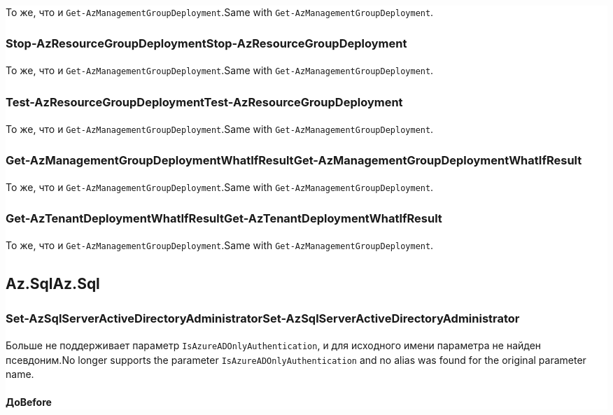 <span data-ttu-id="8d87d-296">То же, что и `Get-AzManagementGroupDeployment`.</span><span class="sxs-lookup"><span data-stu-id="8d87d-296">Same with `Get-AzManagementGroupDeployment`.</span></span>

### <a name="stop-azresourcegroupdeployment"></a><span data-ttu-id="8d87d-297">Stop-AzResourceGroupDeployment</span><span class="sxs-lookup"><span data-stu-id="8d87d-297">Stop-AzResourceGroupDeployment</span></span>

<span data-ttu-id="8d87d-298">То же, что и `Get-AzManagementGroupDeployment`.</span><span class="sxs-lookup"><span data-stu-id="8d87d-298">Same with `Get-AzManagementGroupDeployment`.</span></span>

### <a name="test-azresourcegroupdeployment"></a><span data-ttu-id="8d87d-299">Test-AzResourceGroupDeployment</span><span class="sxs-lookup"><span data-stu-id="8d87d-299">Test-AzResourceGroupDeployment</span></span>

<span data-ttu-id="8d87d-300">То же, что и `Get-AzManagementGroupDeployment`.</span><span class="sxs-lookup"><span data-stu-id="8d87d-300">Same with `Get-AzManagementGroupDeployment`.</span></span>

### <a name="get-azmanagementgroupdeploymentwhatifresult"></a><span data-ttu-id="8d87d-301">Get-AzManagementGroupDeploymentWhatIfResult</span><span class="sxs-lookup"><span data-stu-id="8d87d-301">Get-AzManagementGroupDeploymentWhatIfResult</span></span>

<span data-ttu-id="8d87d-302">То же, что и `Get-AzManagementGroupDeployment`.</span><span class="sxs-lookup"><span data-stu-id="8d87d-302">Same with `Get-AzManagementGroupDeployment`.</span></span>

### <a name="get-aztenantdeploymentwhatifresult"></a><span data-ttu-id="8d87d-303">Get-AzTenantDeploymentWhatIfResult</span><span class="sxs-lookup"><span data-stu-id="8d87d-303">Get-AzTenantDeploymentWhatIfResult</span></span>

<span data-ttu-id="8d87d-304">То же, что и `Get-AzManagementGroupDeployment`.</span><span class="sxs-lookup"><span data-stu-id="8d87d-304">Same with `Get-AzManagementGroupDeployment`.</span></span>

## <a name="azsql"></a><span data-ttu-id="8d87d-305">Az.Sql</span><span class="sxs-lookup"><span data-stu-id="8d87d-305">Az.Sql</span></span>

### <a name="set-azsqlserveractivedirectoryadministrator"></a><span data-ttu-id="8d87d-306">Set-AzSqlServerActiveDirectoryAdministrator</span><span class="sxs-lookup"><span data-stu-id="8d87d-306">Set-AzSqlServerActiveDirectoryAdministrator</span></span>

<span data-ttu-id="8d87d-307">Больше не поддерживает параметр `IsAzureADOnlyAuthentication`, и для исходного имени параметра не найден псевдоним.</span><span class="sxs-lookup"><span data-stu-id="8d87d-307">No longer supports the parameter `IsAzureADOnlyAuthentication` and no alias was found for the original parameter name.</span></span>

#### <a name="before"></a><span data-ttu-id="8d87d-308">До</span><span class="sxs-lookup"><span data-stu-id="8d87d-308">Before</span></span>
